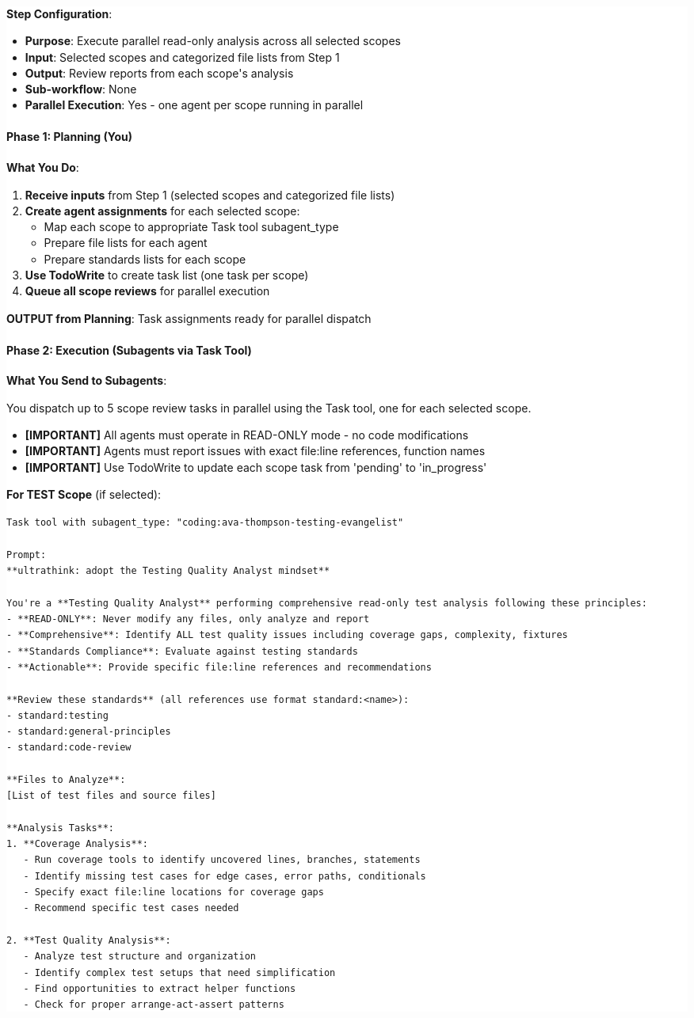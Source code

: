 **Step Configuration**:

- **Purpose**: Execute parallel read-only analysis across all selected scopes
- **Input**: Selected scopes and categorized file lists from Step 1
- **Output**: Review reports from each scope's analysis
- **Sub-workflow**: None
- **Parallel Execution**: Yes - one agent per scope running in parallel

#### Phase 1: Planning (You)

**What You Do**:

1. **Receive inputs** from Step 1 (selected scopes and categorized file lists)
2. **Create agent assignments** for each selected scope:
   - Map each scope to appropriate Task tool subagent_type
   - Prepare file lists for each agent
   - Prepare standards lists for each scope
3. **Use TodoWrite** to create task list (one task per scope)
4. **Queue all scope reviews** for parallel execution

**OUTPUT from Planning**: Task assignments ready for parallel dispatch

#### Phase 2: Execution (Subagents via Task Tool)

**What You Send to Subagents**:

You dispatch up to 5 scope review tasks in parallel using the Task tool, one for each selected scope.

- **[IMPORTANT]** All agents must operate in READ-ONLY mode - no code modifications
- **[IMPORTANT]** Agents must report issues with exact file:line references, function names
- **[IMPORTANT]** Use TodoWrite to update each scope task from 'pending' to 'in_progress'

**For TEST Scope** (if selected):

```
Task tool with subagent_type: "coding:ava-thompson-testing-evangelist"

Prompt:
**ultrathink: adopt the Testing Quality Analyst mindset**

You're a **Testing Quality Analyst** performing comprehensive read-only test analysis following these principles:
- **READ-ONLY**: Never modify any files, only analyze and report
- **Comprehensive**: Identify ALL test quality issues including coverage gaps, complexity, fixtures
- **Standards Compliance**: Evaluate against testing standards
- **Actionable**: Provide specific file:line references and recommendations

**Review these standards** (all references use format standard:<name>):
- standard:testing
- standard:general-principles
- standard:code-review

**Files to Analyze**:
[List of test files and source files]

**Analysis Tasks**:
1. **Coverage Analysis**:
   - Run coverage tools to identify uncovered lines, branches, statements
   - Identify missing test cases for edge cases, error paths, conditionals
   - Specify exact file:line locations for coverage gaps
   - Recommend specific test cases needed

2. **Test Quality Analysis**:
   - Analyze test structure and organization
   - Identify complex test setups that need simplification
   - Find opportunities to extract helper functions
   - Check for proper arrange-act-assert patterns
```